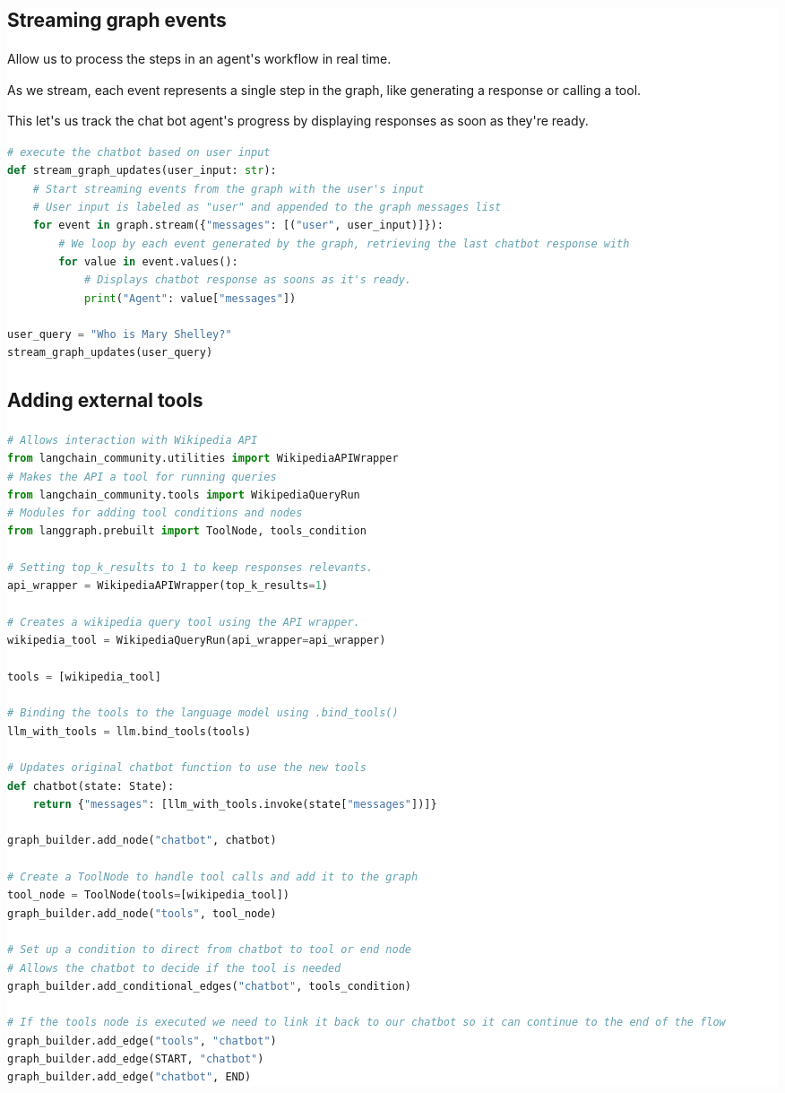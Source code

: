```python
```
## Streaming graph events
Allow us to process the steps in an agent's workflow in real time.

As we stream, each event represents a single step in the graph, like generating a response or calling a tool.

This let's us track the chat bot agent's progress by displaying responses as soon as they're ready.
```python
# execute the chatbot based on user input
def stream_graph_updates(user_input: str):
	# Start streaming events from the graph with the user's input
	# User input is labeled as "user" and appended to the graph messages list
	for event in graph.stream({"messages": [("user", user_input)]}):
		# We loop by each event generated by the graph, retrieving the last chatbot response with
		for value in event.values():
			# Displays chatbot response as soons as it's ready.
			print("Agent": value["messages"])

user_query = "Who is Mary Shelley?"
stream_graph_updates(user_query)
```
## Adding external tools
```python
# Allows interaction with Wikipedia API
from langchain_community.utilities import WikipediaAPIWrapper
# Makes the API a tool for running queries
from langchain_community.tools import WikipediaQueryRun
# Modules for adding tool conditions and nodes
from langgraph.prebuilt import ToolNode, tools_condition

# Setting top_k_results to 1 to keep responses relevants.
api_wrapper = WikipediaAPIWrapper(top_k_results=1)

# Creates a wikipedia query tool using the API wrapper.
wikipedia_tool = WikipediaQueryRun(api_wrapper=api_wrapper)

tools = [wikipedia_tool]

# Binding the tools to the language model using .bind_tools()
llm_with_tools = llm.bind_tools(tools)

# Updates original chatbot function to use the new tools
def chatbot(state: State):
	return {"messages": [llm_with_tools.invoke(state["messages"])]}

graph_builder.add_node("chatbot", chatbot)

# Create a ToolNode to handle tool calls and add it to the graph
tool_node = ToolNode(tools=[wikipedia_tool])
graph_builder.add_node("tools", tool_node)

# Set up a condition to direct from chatbot to tool or end node
# Allows the chatbot to decide if the tool is needed
graph_builder.add_conditional_edges("chatbot", tools_condition)

# If the tools node is executed we need to link it back to our chatbot so it can continue to the end of the flow
graph_builder.add_edge("tools", "chatbot")
graph_builder.add_edge(START, "chatbot")
graph_builder.add_edge("chatbot", END)
```